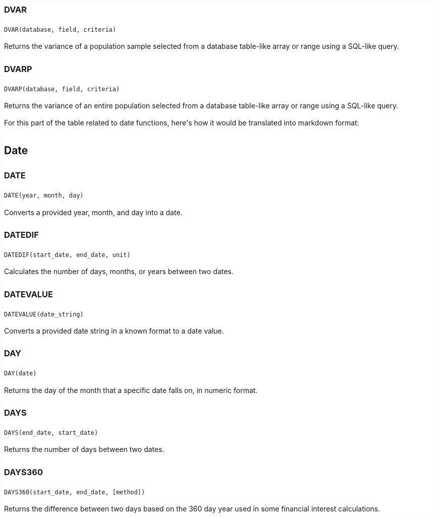 ### DVAR
```
DVAR(database, field, criteria)
```
Returns the variance of a population sample selected from a database table-like array or range using a SQL-like query.

### DVARP
```
DVARP(database, field, criteria)
```
Returns the variance of an entire population selected from a database table-like array or range using a SQL-like query.



For this part of the table related to date functions, here's how it would be translated into markdown format:

## Date

### DATE
```
DATE(year, month, day)
```
Converts a provided year, month, and day into a date.

### DATEDIF
```
DATEDIF(start_date, end_date, unit)
```
Calculates the number of days, months, or years between two dates.

### DATEVALUE
```
DATEVALUE(date_string)
```
Converts a provided date string in a known format to a date value.

### DAY
```
DAY(date)
```
Returns the day of the month that a specific date falls on, in numeric format.

### DAYS
```
DAYS(end_date, start_date)
```
Returns the number of days between two dates.

### DAYS360
```
DAYS360(start_date, end_date, [method])
```
Returns the difference between two days based on the 360 day year used in some financial interest calculations.
